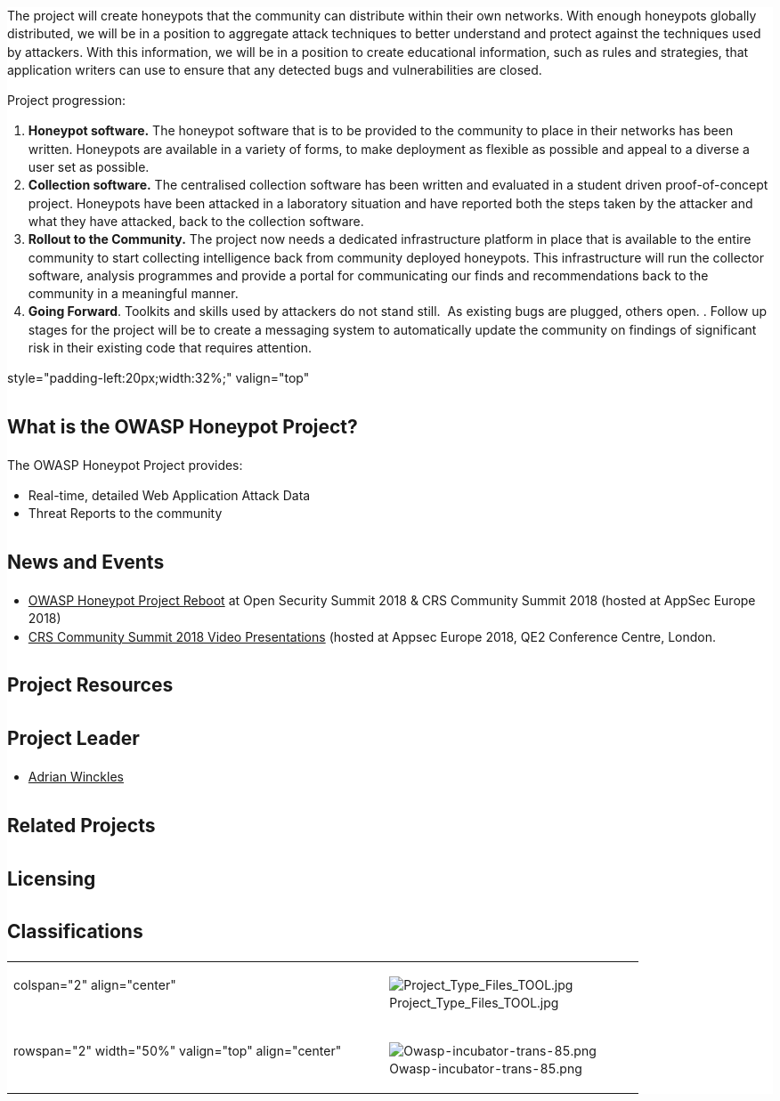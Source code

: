 <p>The project will create honeypots that the community can distribute within their own networks. With enough honeypots globally distributed, we will be in a position to aggregate attack techniques to better understand and protect against the techniques used by attackers. With this information, we will be in a position to create educational information, such as rules and strategies, that application writers can use to ensure that any detected bugs and vulnerabilities are closed.</p>
<p>Project progression:</p>
<ol>
<li><strong>Honeypot software.</strong> The honeypot software that is to be provided to the community to place in their networks has been written. Honeypots are available in a variety of forms, to make deployment as flexible as possible and appeal to a diverse a user set as possible.</li>
<li><strong>Collection software.</strong> The centralised collection software has been written and evaluated in a student driven proof-of-concept project. Honeypots have been attacked in a laboratory situation and have reported both the steps taken by the attacker and what they have attacked, back to the collection software.</li>
<li><strong>Rollout to the Community.</strong> The project now needs a dedicated infrastructure platform in place that is available to the entire community to start collecting intelligence back from community deployed honeypots. This infrastructure will run the collector software, analysis programmes and provide a portal for communicating our finds and recommendations back to the community in a meaningful manner.</li>
<li><strong>Going Forward</strong>. Toolkits and skills used by attackers do not stand still.  As existing bugs are plugged, others open. . Follow up stages for the project will be to create a messaging system to automatically update the community on findings of significant risk in their existing code that requires attention.</li>
</ol></td>
<td><p>style="padding-left:20px;width:32%;" valign="top"</p></td>
<td><h2 id="what_is_the_owasp_honeypot_project">What is the OWASP Honeypot Project?</h2>
<p>The OWASP Honeypot Project provides:</p>
<ul>
<li>Real-time, detailed Web Application Attack Data</li>
<li>Threat Reports to the community</li>
</ul>
<h2 id="news_and_events">News and Events</h2>
<ul>
<li><a href="Media:Open_Security_Summit_Honeypot.pdf" title="wikilink">OWASP Honeypot Project Reboot</a> at Open Security Summit 2018 &amp; CRS Community Summit 2018 (hosted at AppSec Europe 2018)</li>
<li><a href="https://drive.google.com/open?id=1ZVg8C8Fkp-q6SoMtYUR2NAmCOg319eRl">CRS Community Summit 2018 Video Presentations</a> (hosted at Appsec Europe 2018, QE2 Conference Centre, London.</li>
</ul>
<h2 id="project_resources">Project Resources</h2>
<h2 id="project_leader">Project Leader</h2>
<ul>
<li><a href="https://www.owasp.org/index.php/User:Adrian_Winckles">Adrian Winckles</a></li>
</ul>
<h2 id="related_projects">Related Projects</h2>
<h2 id="licensing">Licensing</h2>
<h2 id="classifications">Classifications</h2>
<table>
<tbody>
<tr class="odd">
<td><p>colspan="2" align="center"</p></td>
<td><figure>
<img src="Project_Type_Files_TOOL.jpg" title="Project_Type_Files_TOOL.jpg" alt="Project_Type_Files_TOOL.jpg" /><figcaption>Project_Type_Files_TOOL.jpg</figcaption>
</figure></td>
</tr>
<tr class="even">
<td><p>rowspan="2" width="50%" valign="top" align="center"</p></td>
<td><figure>
<img src="Owasp-incubator-trans-85.png" title="Owasp-incubator-trans-85.png" alt="Owasp-incubator-trans-85.png" /><figcaption>Owasp-incubator-trans-85.png</figcaption>
</figure></td>
</tr>
<tr class="odd">